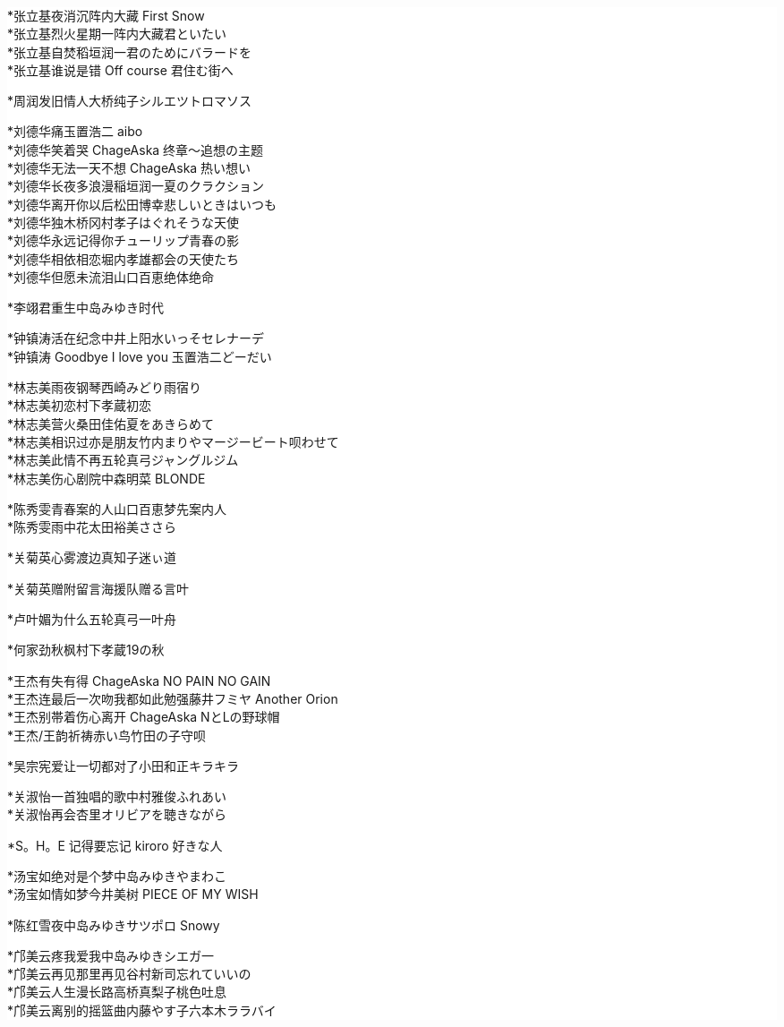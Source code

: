*张立基夜消沉阵内大藏 First Snow   
*张立基烈火星期一阵内大藏君といたい   
*张立基自焚稻垣润一君のためにバラードを   
*张立基谁说是错 Off course 君住む街へ   
  
*周润发旧情人大桥纯子シルエツトロマソス   
  
*刘德华痛玉置浩二 aibo   
*刘德华笑着哭 ChageAska 终章～追想の主题   
*刘德华无法一天不想 ChageAska 热い想い   
*刘德华长夜多浪漫稲垣润一夏のクラクション   
*刘德华离开你以后松田博幸悲しいときはいつも   
*刘德华独木桥冈村孝子はぐれそうな天使   
*刘德华永远记得你チューリップ青春の影   
*刘德华相依相恋堀内孝雄都会の天使たち   
*刘德华但愿未流泪山口百恵绝体绝命   
  
*李翊君重生中岛みゆき时代   
  
*钟镇涛活在纪念中井上阳水いっそセレナーデ   
*钟镇涛 Goodbye I love you 玉置浩二どーだい   
  
*林志美雨夜钢琴西崎みどり雨宿り   
*林志美初恋村下孝蔵初恋   
*林志美营火桑田佳佑夏をあきらめて   
*林志美相识过亦是朋友竹内まりやマージービート呗わせて   
*林志美此情不再五轮真弓ジャングルジム   
*林志美伤心剧院中森明菜 BLONDE   
  
*陈秀雯青春案的人山口百恵梦先案内人   
*陈秀雯雨中花太田裕美ささら   
  
*关菊英心雾渡边真知子迷ぃ道   
  
*关菊英赠附留言海援队赠る言叶   
  
*卢叶媚为什么五轮真弓一叶舟   
  
*何家劲秋枫村下孝蔵19の秋   
  
*王杰有失有得 ChageAska NO PAIN NO GAIN   
*王杰连最后一次吻我都如此勉强藤井フミヤ Another Orion   
*王杰别帯着伤心离开 ChageAska NとLの野球帽   
*王杰/王韵祈祷赤い鸟竹田の子守呗   
  
*吴宗宪爱让一切都对了小田和正キラキラ   
  
*关淑怡一首独唱的歌中村雅俊ふれあい   
*关淑怡再会杏里オリビアを聴きながら   
  
*S。H。E 记得要忘记 kiroro 好きな人   
  
*汤宝如绝对是个梦中岛みゆきやまわこ   
*汤宝如情如梦今井美树 PIECE OF MY WISH   
  
*陈红雪夜中岛みゆきサツポロ Snowy   
  
*邝美云疼我爱我中岛みゆきシエガ一   
*邝美云再见那里再见谷村新司忘れていいの   
*邝美云人生漫长路高桥真梨子桃色吐息   
*邝美云离别的摇篮曲内藤やす子六本木ララバイ   
  